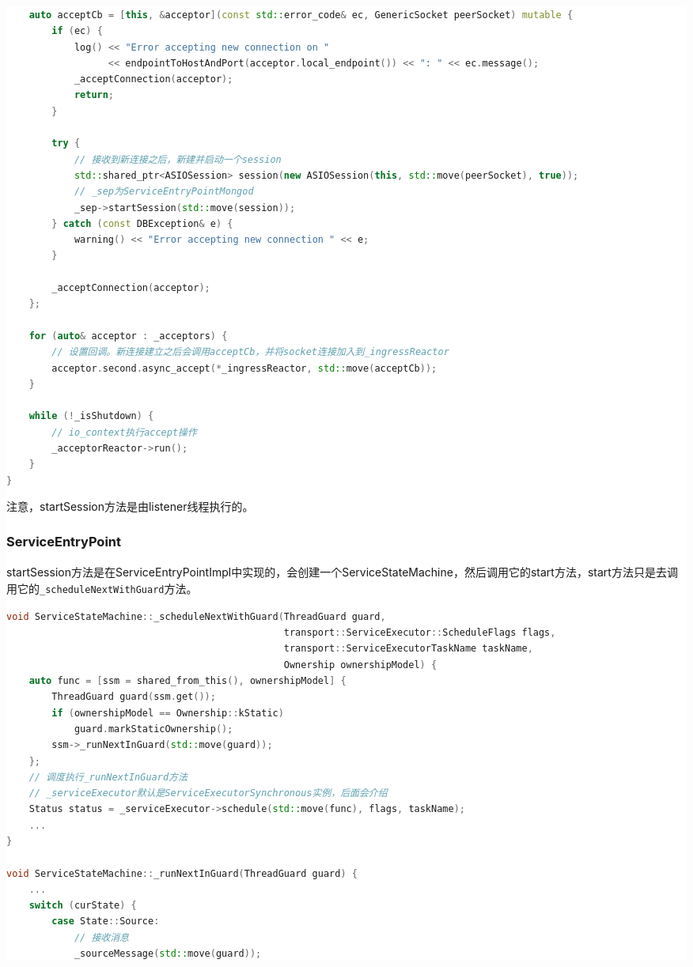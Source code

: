 ```cpp
    auto acceptCb = [this, &acceptor](const std::error_code& ec, GenericSocket peerSocket) mutable {
        if (ec) {
            log() << "Error accepting new connection on "
                  << endpointToHostAndPort(acceptor.local_endpoint()) << ": " << ec.message();
            _acceptConnection(acceptor);
            return;
        }

        try {
            // 接收到新连接之后，新建并启动一个session
            std::shared_ptr<ASIOSession> session(new ASIOSession(this, std::move(peerSocket), true));
            // _sep为ServiceEntryPointMongod
            _sep->startSession(std::move(session));
        } catch (const DBException& e) {
            warning() << "Error accepting new connection " << e;
        }

        _acceptConnection(acceptor);
    };
    
    for (auto& acceptor : _acceptors) {
        // 设置回调。新连接建立之后会调用acceptCb，并将socket连接加入到_ingressReactor
        acceptor.second.async_accept(*_ingressReactor, std::move(acceptCb));
    }
    
    while (!_isShutdown) {
        // io_context执行accept操作
        _acceptorReactor->run();
    }
}
```

注意，startSession方法是由listener线程执行的。

### ServiceEntryPoint

startSession方法是在ServiceEntryPointImpl中实现的，会创建一个ServiceStateMachine，然后调用它的start方法，start方法只是去调用它的`_scheduleNextWithGuard`方法。

```cpp
void ServiceStateMachine::_scheduleNextWithGuard(ThreadGuard guard,
                                                 transport::ServiceExecutor::ScheduleFlags flags,
                                                 transport::ServiceExecutorTaskName taskName,
                                                 Ownership ownershipModel) {
    auto func = [ssm = shared_from_this(), ownershipModel] {
        ThreadGuard guard(ssm.get());
        if (ownershipModel == Ownership::kStatic)
            guard.markStaticOwnership();
        ssm->_runNextInGuard(std::move(guard));
    };
    // 调度执行_runNextInGuard方法
    // _serviceExecutor默认是ServiceExecutorSynchronous实例，后面会介绍
    Status status = _serviceExecutor->schedule(std::move(func), flags, taskName);
    ...
}

void ServiceStateMachine::_runNextInGuard(ThreadGuard guard) {
    ...
    switch (curState) {
        case State::Source:
            // 接收消息
            _sourceMessage(std::move(guard));
```